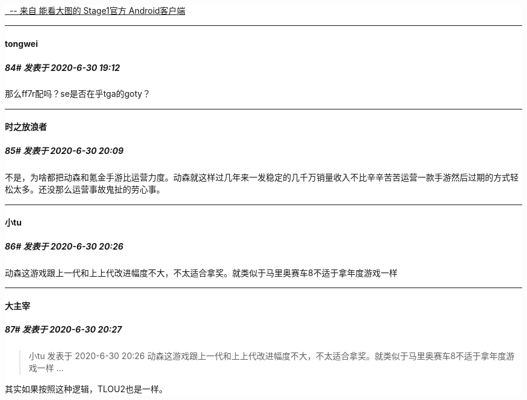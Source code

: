 [  -- 来自 能看大图的 Stage1官方 Android客户端](https://www.coolapk.com/apk/140634)







*****

####  tongwei  
##### 84#       发表于 2020-6-30 19:12




那么ff7r配吗？se是否在乎tga的goty？







*****

####  时之放浪者  
##### 85#       发表于 2020-6-30 20:09




不是，为啥都把动森和氪金手游比运营力度。动森就这样过几年来一发稳定的几千万销量收入不比辛辛苦苦运营一款手游然后过期的方式轻松太多。还没那么运营事故鬼扯的劳心事。







*****

####  小tu  
##### 86#       发表于 2020-6-30 20:26




动森这游戏跟上一代和上上代改进幅度不大，不太适合拿奖。就类似于马里奥赛车8不适于拿年度游戏一样







*****

####  大主宰  
##### 87#       发表于 2020-6-30 20:27



<blockquote>小tu 发表于 2020-6-30 20:26
动森这游戏跟上一代和上上代改进幅度不大，不太适合拿奖。就类似于马里奥赛车8不适于拿年度游戏一样 ...</blockquote>
其实如果按照这种逻辑，TLOU2也是一样。



